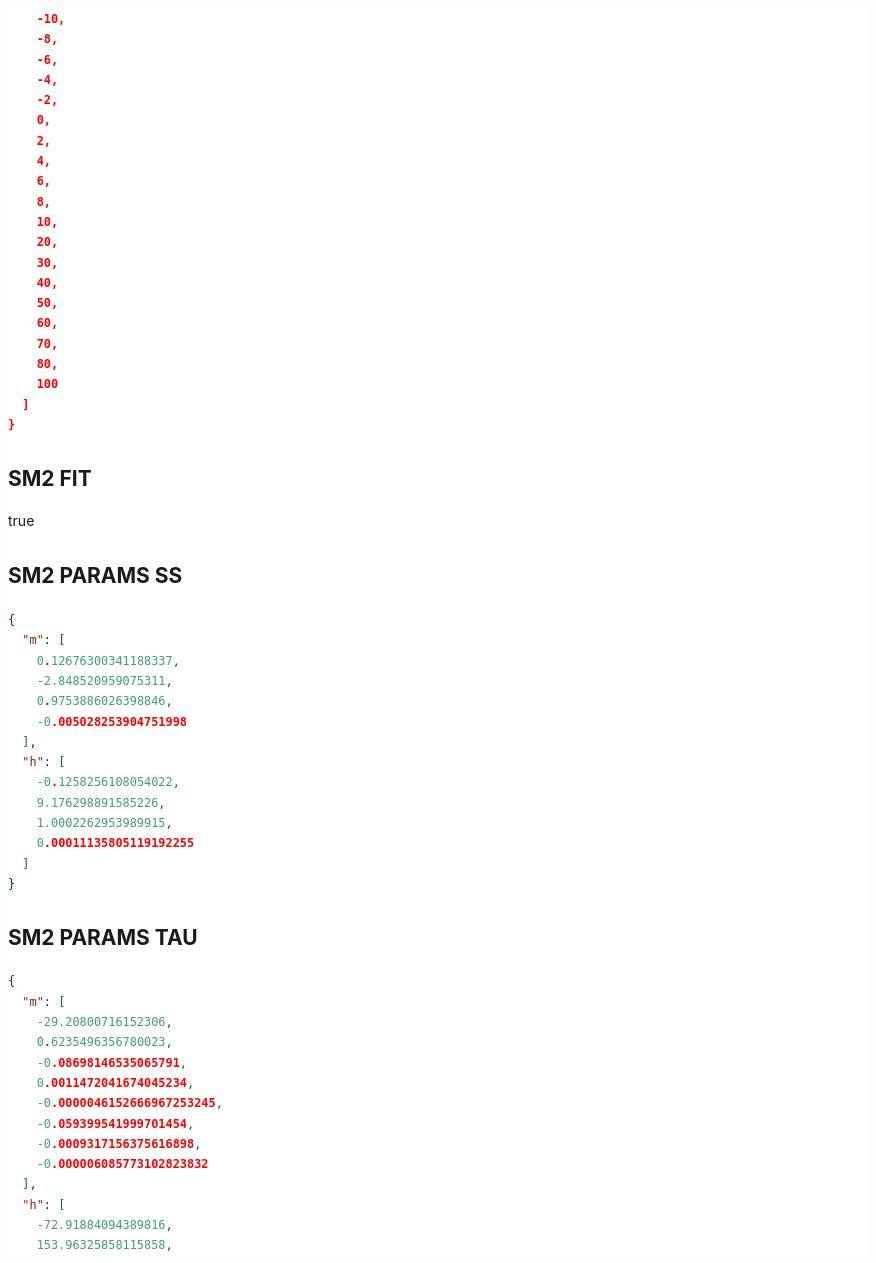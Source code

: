 ```json
    -10,
    -8,
    -6,
    -4,
    -2,
    0,
    2,
    4,
    6,
    8,
    10,
    20,
    30,
    40,
    50,
    60,
    70,
    80,
    100
  ]
}
```

## SM2 FIT

true

## SM2 PARAMS SS

```json
{
  "m": [
    0.12676300341188337,
    -2.848520959075311,
    0.9753886026398846,
    -0.005028253904751998
  ],
  "h": [
    -0.1258256108054022,
    9.176298891585226,
    1.0002262953989915,
    0.00011135805119192255
  ]
}
```

## SM2 PARAMS TAU

```json
{
  "m": [
    -29.20800716152306,
    0.6235496356780023,
    -0.08698146535065791,
    0.0011472041674045234,
    -0.0000046152666967253245,
    -0.059399541999701454,
    -0.0009317156375616898,
    -0.000006085773102823832
  ],
  "h": [
    -72.91884094389816,
    153.96325858115858,
```